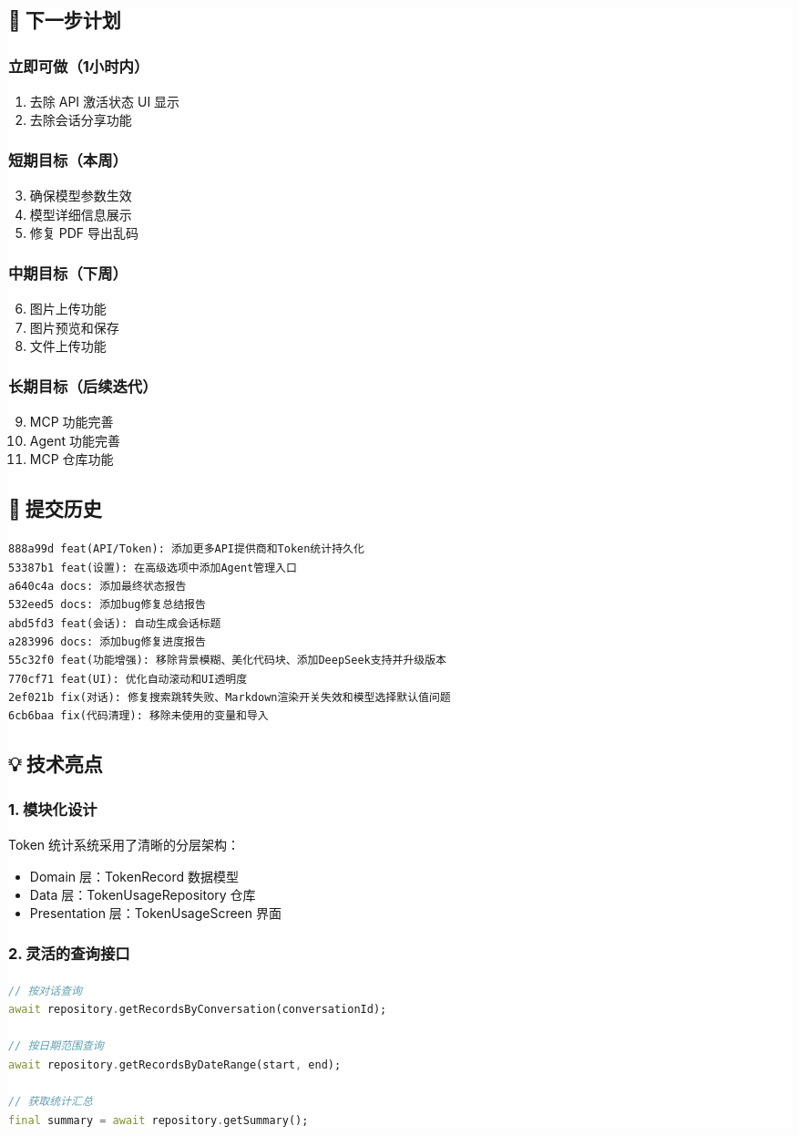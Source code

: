 ## 🚀 下一步计划

### 立即可做（1小时内）
1. 去除 API 激活状态 UI 显示
2. 去除会话分享功能

### 短期目标（本周）
3. 确保模型参数生效
4. 模型详细信息展示
5. 修复 PDF 导出乱码

### 中期目标（下周）
6. 图片上传功能
7. 图片预览和保存
8. 文件上传功能

### 长期目标（后续迭代）
9. MCP 功能完善
10. Agent 功能完善
11. MCP 仓库功能

## 📝 提交历史

```
888a99d feat(API/Token): 添加更多API提供商和Token统计持久化
53387b1 feat(设置): 在高级选项中添加Agent管理入口
a640c4a docs: 添加最终状态报告
532eed5 docs: 添加bug修复总结报告
abd5fd3 feat(会话): 自动生成会话标题
a283996 docs: 添加bug修复进度报告
55c32f0 feat(功能增强): 移除背景模糊、美化代码块、添加DeepSeek支持并升级版本
770cf71 feat(UI): 优化自动滚动和UI透明度
2ef021b fix(对话): 修复搜索跳转失败、Markdown渲染开关失效和模型选择默认值问题
6cb6baa fix(代码清理): 移除未使用的变量和导入
```

## 💡 技术亮点

### 1. 模块化设计
Token 统计系统采用了清晰的分层架构：
- Domain 层：TokenRecord 数据模型
- Data 层：TokenUsageRepository 仓库
- Presentation 层：TokenUsageScreen 界面

### 2. 灵活的查询接口
```dart
// 按对话查询
await repository.getRecordsByConversation(conversationId);

// 按日期范围查询
await repository.getRecordsByDateRange(start, end);

// 获取统计汇总
final summary = await repository.getSummary();
```
